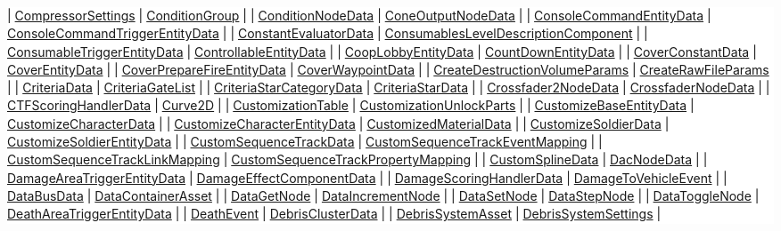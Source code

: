 | [CompressorSettings](/vext/ref/fb/compressorsettings)                                             | [ConditionGroup](/vext/ref/fb/conditiongroup)                                                           |
| [ConditionNodeData](/vext/ref/fb/conditionnodedata)                                               | [ConeOutputNodeData](/vext/ref/fb/coneoutputnodedata)                                                   |
| [ConsoleCommandEntityData](/vext/ref/fb/consolecommandentitydata)                                 | [ConsoleCommandTriggerEntityData](/vext/ref/fb/consolecommandtriggerentitydata)                         |
| [ConstantEvaluatorData](/vext/ref/fb/constantevaluatordata)                                       | [ConsumablesLevelDescriptionComponent](/vext/ref/fb/consumablesleveldescriptioncomponent)               |
| [ConsumableTriggerEntityData](/vext/ref/fb/consumabletriggerentitydata)                           | [ControllableEntityData](/vext/ref/fb/controllableentitydata)                                           |
| [CoopLobbyEntityData](/vext/ref/fb/cooplobbyentitydata)                                           | [CountDownEntityData](/vext/ref/fb/countdownentitydata)                                                 |
| [CoverConstantData](/vext/ref/fb/coverconstantdata)                                               | [CoverEntityData](/vext/ref/fb/coverentitydata)                                                         |
| [CoverPrepareFireEntityData](/vext/ref/fb/coverpreparefireentitydata)                             | [CoverWaypointData](/vext/ref/fb/coverwaypointdata)                                                     |
| [CreateDestructionVolumeParams](/vext/ref/fb/createdestructionvolumeparams)                       | [CreateRawFileParams](/vext/ref/fb/createrawfileparams)                                                 |
| [CriteriaData](/vext/ref/fb/criteriadata)                                                         | [CriteriaGateList](/vext/ref/fb/criteriagatelist)                                                       |
| [CriteriaStarCategoryData](/vext/ref/fb/criteriastarcategorydata)                                 | [CriteriaStarData](/vext/ref/fb/criteriastardata)                                                       |
| [Crossfader2NodeData](/vext/ref/fb/crossfader2nodedata)                                           | [CrossfaderNodeData](/vext/ref/fb/crossfadernodedata)                                                   |
| [CTFScoringHandlerData](/vext/ref/fb/ctfscoringhandlerdata)                                       | [Curve2D](/vext/ref/fb/curve2d)                                                                         |
| [CustomizationTable](/vext/ref/fb/customizationtable)                                             | [CustomizationUnlockParts](/vext/ref/fb/customizationunlockparts)                                       |
| [CustomizeBaseEntityData](/vext/ref/fb/customizebaseentitydata)                                   | [CustomizeCharacterData](/vext/ref/fb/customizecharacterdata)                                           |
| [CustomizeCharacterEntityData](/vext/ref/fb/customizecharacterentitydata)                         | [CustomizedMaterialData](/vext/ref/fb/customizedmaterialdata)                                           |
| [CustomizeSoldierData](/vext/ref/fb/customizesoldierdata)                                         | [CustomizeSoldierEntityData](/vext/ref/fb/customizesoldierentitydata)                                   |
| [CustomSequenceTrackData](/vext/ref/fb/customsequencetrackdata)                                   | [CustomSequenceTrackEventMapping](/vext/ref/fb/customsequencetrackeventmapping)                         |
| [CustomSequenceTrackLinkMapping](/vext/ref/fb/customsequencetracklinkmapping)                     | [CustomSequenceTrackPropertyMapping](/vext/ref/fb/customsequencetrackpropertymapping)                   |
| [CustomSplineData](/vext/ref/fb/customsplinedata)                                                 | [DacNodeData](/vext/ref/fb/dacnodedata)                                                                 |
| [DamageAreaTriggerEntityData](/vext/ref/fb/damageareatriggerentitydata)                           | [DamageEffectComponentData](/vext/ref/fb/damageeffectcomponentdata)                                     |
| [DamageScoringHandlerData](/vext/ref/fb/damagescoringhandlerdata)                                 | [DamageToVehicleEvent](/vext/ref/fb/damagetovehicleevent)                                               |
| [DataBusData](/vext/ref/fb/databusdata)                                                           | [DataContainerAsset](/vext/ref/fb/datacontainerasset)                                                   |
| [DataGetNode](/vext/ref/fb/datagetnode)                                                           | [DataIncrementNode](/vext/ref/fb/dataincrementnode)                                                     |
| [DataSetNode](/vext/ref/fb/datasetnode)                                                           | [DataStepNode](/vext/ref/fb/datastepnode)                                                               |
| [DataToggleNode](/vext/ref/fb/datatogglenode)                                                     | [DeathAreaTriggerEntityData](/vext/ref/fb/deathareatriggerentitydata)                                   |
| [DeathEvent](/vext/ref/fb/deathevent)                                                             | [DebrisClusterData](/vext/ref/fb/debrisclusterdata)                                                     |
| [DebrisSystemAsset](/vext/ref/fb/debrissystemasset)                                               | [DebrisSystemSettings](/vext/ref/fb/debrissystemsettings)                                               |